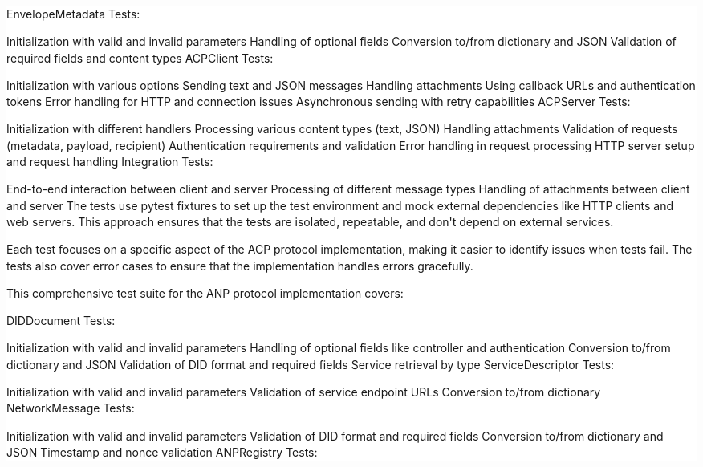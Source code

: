 EnvelopeMetadata Tests:

Initialization with valid and invalid parameters
Handling of optional fields
Conversion to/from dictionary and JSON
Validation of required fields and content types
ACPClient Tests:

Initialization with various options
Sending text and JSON messages
Handling attachments
Using callback URLs and authentication tokens
Error handling for HTTP and connection issues
Asynchronous sending with retry capabilities
ACPServer Tests:

Initialization with different handlers
Processing various content types (text, JSON)
Handling attachments
Validation of requests (metadata, payload, recipient)
Authentication requirements and validation
Error handling in request processing
HTTP server setup and request handling
Integration Tests:

End-to-end interaction between client and server
Processing of different message types
Handling of attachments between client and server
The tests use pytest fixtures to set up the test environment and mock external dependencies like HTTP clients and web servers. This approach ensures that the tests are isolated, repeatable, and don't depend on external services.

Each test focuses on a specific aspect of the ACP protocol implementation, making it easier to identify issues when tests fail. The tests also cover error cases to ensure that the implementation handles errors gracefully.

This comprehensive test suite for the ANP protocol implementation covers:

DIDDocument Tests:

Initialization with valid and invalid parameters
Handling of optional fields like controller and authentication
Conversion to/from dictionary and JSON
Validation of DID format and required fields
Service retrieval by type
ServiceDescriptor Tests:

Initialization with valid and invalid parameters
Validation of service endpoint URLs
Conversion to/from dictionary
NetworkMessage Tests:

Initialization with valid and invalid parameters
Validation of DID format and required fields
Conversion to/from dictionary and JSON
Timestamp and nonce validation
ANPRegistry Tests:
